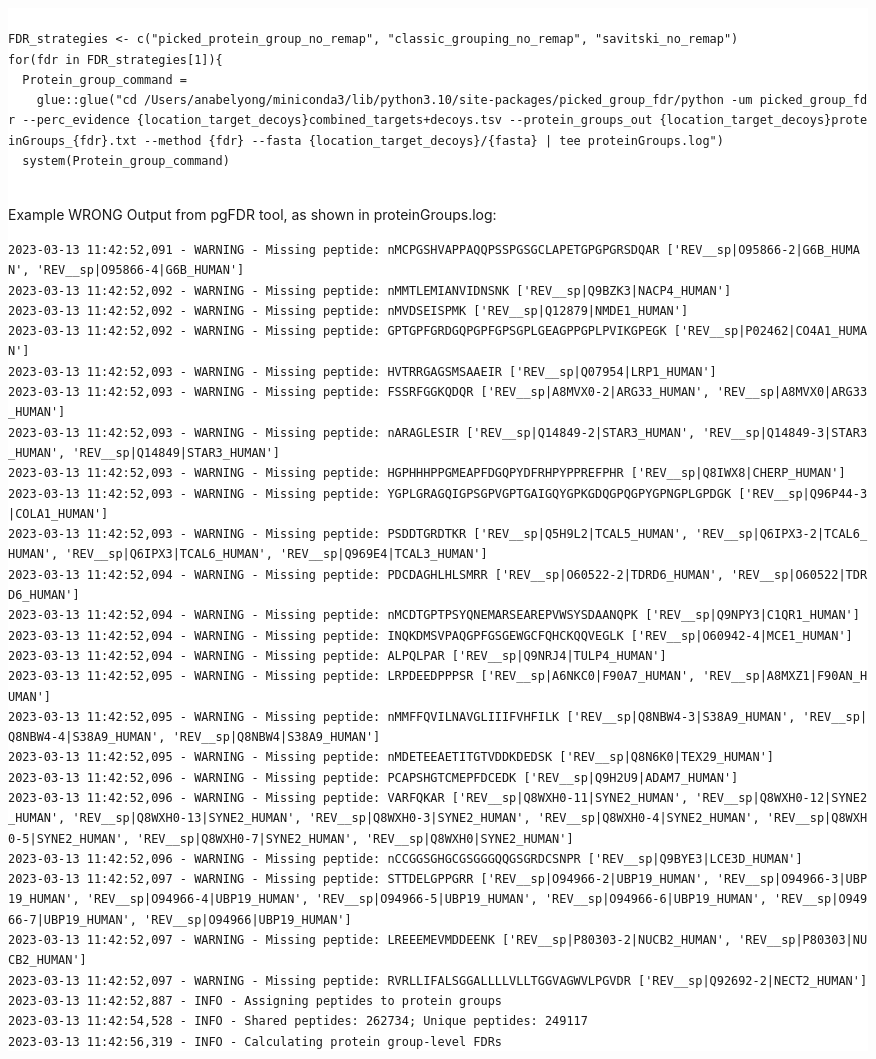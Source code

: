 ```

FDR_strategies <- c("picked_protein_group_no_remap", "classic_grouping_no_remap", "savitski_no_remap")
for(fdr in FDR_strategies[1]){
  Protein_group_command = 
    glue::glue("cd /Users/anabelyong/miniconda3/lib/python3.10/site-packages/picked_group_fdr/python -um picked_group_fdr --perc_evidence {location_target_decoys}combined_targets+decoys.tsv --protein_groups_out {location_target_decoys}proteinGroups_{fdr}.txt --method {fdr} --fasta {location_target_decoys}/{fasta} | tee proteinGroups.log")
  system(Protein_group_command)
  
```
Example WRONG Output from pgFDR tool, as shown in proteinGroups.log:
```
2023-03-13 11:42:52,091 - WARNING - Missing peptide: nMCPGSHVAPPAQQPSSPGSGCLAPETGPGPGRSDQAR ['REV__sp|O95866-2|G6B_HUMAN', 'REV__sp|O95866-4|G6B_HUMAN']
2023-03-13 11:42:52,092 - WARNING - Missing peptide: nMMTLEMIANVIDNSNK ['REV__sp|Q9BZK3|NACP4_HUMAN']
2023-03-13 11:42:52,092 - WARNING - Missing peptide: nMVDSEISPMK ['REV__sp|Q12879|NMDE1_HUMAN']
2023-03-13 11:42:52,092 - WARNING - Missing peptide: GPTGPFGRDGQPGPFGPSGPLGEAGPPGPLPVIKGPEGK ['REV__sp|P02462|CO4A1_HUMAN']
2023-03-13 11:42:52,093 - WARNING - Missing peptide: HVTRRGAGSMSAAEIR ['REV__sp|Q07954|LRP1_HUMAN']
2023-03-13 11:42:52,093 - WARNING - Missing peptide: FSSRFGGKQDQR ['REV__sp|A8MVX0-2|ARG33_HUMAN', 'REV__sp|A8MVX0|ARG33_HUMAN']
2023-03-13 11:42:52,093 - WARNING - Missing peptide: nARAGLESIR ['REV__sp|Q14849-2|STAR3_HUMAN', 'REV__sp|Q14849-3|STAR3_HUMAN', 'REV__sp|Q14849|STAR3_HUMAN']
2023-03-13 11:42:52,093 - WARNING - Missing peptide: HGPHHHPPGMEAPFDGQPYDFRHPYPPREFPHR ['REV__sp|Q8IWX8|CHERP_HUMAN']
2023-03-13 11:42:52,093 - WARNING - Missing peptide: YGPLGRAGQIGPSGPVGPTGAIGQYGPKGDQGPQGPYGPNGPLGPDGK ['REV__sp|Q96P44-3|COLA1_HUMAN']
2023-03-13 11:42:52,093 - WARNING - Missing peptide: PSDDTGRDTKR ['REV__sp|Q5H9L2|TCAL5_HUMAN', 'REV__sp|Q6IPX3-2|TCAL6_HUMAN', 'REV__sp|Q6IPX3|TCAL6_HUMAN', 'REV__sp|Q969E4|TCAL3_HUMAN']
2023-03-13 11:42:52,094 - WARNING - Missing peptide: PDCDAGHLHLSMRR ['REV__sp|O60522-2|TDRD6_HUMAN', 'REV__sp|O60522|TDRD6_HUMAN']
2023-03-13 11:42:52,094 - WARNING - Missing peptide: nMCDTGPTPSYQNEMARSEAREPVWSYSDAANQPK ['REV__sp|Q9NPY3|C1QR1_HUMAN']
2023-03-13 11:42:52,094 - WARNING - Missing peptide: INQKDMSVPAQGPFGSGEWGCFQHCKQQVEGLK ['REV__sp|O60942-4|MCE1_HUMAN']
2023-03-13 11:42:52,094 - WARNING - Missing peptide: ALPQLPAR ['REV__sp|Q9NRJ4|TULP4_HUMAN']
2023-03-13 11:42:52,095 - WARNING - Missing peptide: LRPDEEDPPPSR ['REV__sp|A6NKC0|F90A7_HUMAN', 'REV__sp|A8MXZ1|F90AN_HUMAN']
2023-03-13 11:42:52,095 - WARNING - Missing peptide: nMMFFQVILNAVGLIIIFVHFILK ['REV__sp|Q8NBW4-3|S38A9_HUMAN', 'REV__sp|Q8NBW4-4|S38A9_HUMAN', 'REV__sp|Q8NBW4|S38A9_HUMAN']
2023-03-13 11:42:52,095 - WARNING - Missing peptide: nMDETEEAETITGTVDDKDEDSK ['REV__sp|Q8N6K0|TEX29_HUMAN']
2023-03-13 11:42:52,096 - WARNING - Missing peptide: PCAPSHGTCMEPFDCEDK ['REV__sp|Q9H2U9|ADAM7_HUMAN']
2023-03-13 11:42:52,096 - WARNING - Missing peptide: VARFQKAR ['REV__sp|Q8WXH0-11|SYNE2_HUMAN', 'REV__sp|Q8WXH0-12|SYNE2_HUMAN', 'REV__sp|Q8WXH0-13|SYNE2_HUMAN', 'REV__sp|Q8WXH0-3|SYNE2_HUMAN', 'REV__sp|Q8WXH0-4|SYNE2_HUMAN', 'REV__sp|Q8WXH0-5|SYNE2_HUMAN', 'REV__sp|Q8WXH0-7|SYNE2_HUMAN', 'REV__sp|Q8WXH0|SYNE2_HUMAN']
2023-03-13 11:42:52,096 - WARNING - Missing peptide: nCCGGSGHGCGSGGGQQGSGRDCSNPR ['REV__sp|Q9BYE3|LCE3D_HUMAN']
2023-03-13 11:42:52,097 - WARNING - Missing peptide: STTDELGPPGRR ['REV__sp|O94966-2|UBP19_HUMAN', 'REV__sp|O94966-3|UBP19_HUMAN', 'REV__sp|O94966-4|UBP19_HUMAN', 'REV__sp|O94966-5|UBP19_HUMAN', 'REV__sp|O94966-6|UBP19_HUMAN', 'REV__sp|O94966-7|UBP19_HUMAN', 'REV__sp|O94966|UBP19_HUMAN']
2023-03-13 11:42:52,097 - WARNING - Missing peptide: LREEEMEVMDDEENK ['REV__sp|P80303-2|NUCB2_HUMAN', 'REV__sp|P80303|NUCB2_HUMAN']
2023-03-13 11:42:52,097 - WARNING - Missing peptide: RVRLLIFALSGGALLLLVLLTGGVAGWVLPGVDR ['REV__sp|Q92692-2|NECT2_HUMAN']
2023-03-13 11:42:52,887 - INFO - Assigning peptides to protein groups
2023-03-13 11:42:54,528 - INFO - Shared peptides: 262734; Unique peptides: 249117
2023-03-13 11:42:56,319 - INFO - Calculating protein group-level FDRs
```